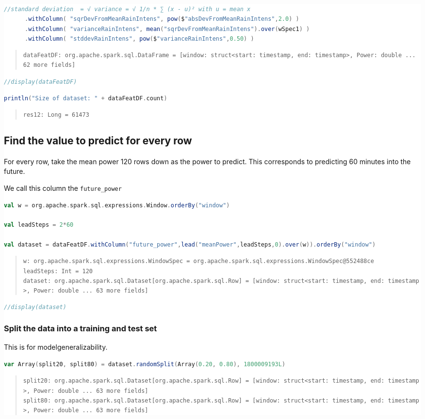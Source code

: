 ``` scala
//standard deviation  = √ variance = √ 1/n * ∑ (x - u)² with u = mean x
      .withColumn( "sqrDevFromMeanRainIntens", pow($"absDevFromMeanRainIntens",2.0) )
      .withColumn( "varianceRainIntens", mean("sqrDevFromMeanRainIntens").over(wSpec1) )
      .withColumn( "stddevRainIntens", pow($"varianceRainIntens",0.50) )
```

>     dataFeatDF: org.apache.spark.sql.DataFrame = [window: struct<start: timestamp, end: timestamp>, Power: double ... 62 more fields]

``` scala
//display(dataFeatDF)
```

``` scala
println("Size of dataset: " + dataFeatDF.count)
```

>     res12: Long = 61473

Find the value to predict for every row
---------------------------------------

For every row, take the mean power 120 rows down as the power to predict.
This corresponds to predicting 60 minutes into the future.

We call this column the `future_power`

``` scala
val w = org.apache.spark.sql.expressions.Window.orderBy("window")    

val leadSteps = 2*60

val dataset = dataFeatDF.withColumn("future_power",lead("meanPower",leadSteps,0).over(w)).orderBy("window")
```

>     w: org.apache.spark.sql.expressions.WindowSpec = org.apache.spark.sql.expressions.WindowSpec@552488ce
>     leadSteps: Int = 120
>     dataset: org.apache.spark.sql.Dataset[org.apache.spark.sql.Row] = [window: struct<start: timestamp, end: timestamp>, Power: double ... 63 more fields]

``` scala
//display(dataset)
```

### Split the data into a training and test set

This is for modelgeneralizability.

``` scala
var Array(split20, split80) = dataset.randomSplit(Array(0.20, 0.80), 1800009193L)
```

>     split20: org.apache.spark.sql.Dataset[org.apache.spark.sql.Row] = [window: struct<start: timestamp, end: timestamp>, Power: double ... 63 more fields]
>     split80: org.apache.spark.sql.Dataset[org.apache.spark.sql.Row] = [window: struct<start: timestamp, end: timestamp>, Power: double ... 63 more fields]
